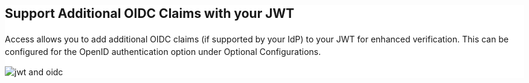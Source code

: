 ## Support Additional OIDC Claims with your JWT

Access allows you to add additional OIDC claims (if supported by your IdP) to your JWT for enhanced verification. This can be configured for the OpenID authentication option under Optional Configurations.

![jwt and oidc](../../static/documentation/identity/users/jwt-oidc.png)